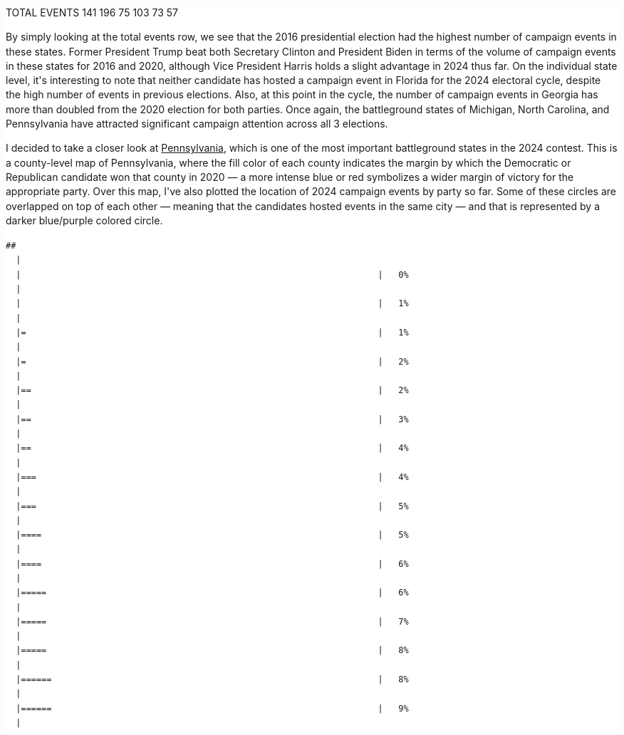    <td style="text-align:left;font-style: italic;"> TOTAL EVENTS </td>
   <td style="text-align:left;font-style: italic;"> 141 </td>
   <td style="text-align:left;font-style: italic;"> 196 </td>
   <td style="text-align:left;font-style: italic;"> 75 </td>
   <td style="text-align:left;font-style: italic;"> 103 </td>
   <td style="text-align:left;font-style: italic;"> 73 </td>
   <td style="text-align:left;font-style: italic;"> 57 </td>
  </tr>
</tbody>
</table>

By simply looking at the total events row, we see that the 2016 presidential election had the highest number of campaign events in these states. Former President Trump beat both Secretary Clinton and President Biden in terms of the volume of campaign events in these states for 2016 and 2020, although Vice President Harris holds a slight advantage in 2024 thus far. On the individual state level, it's interesting to note that neither candidate has hosted a campaign event in Florida for the 2024 electoral cycle, despite the high number of events in previous elections. Also, at this point in the cycle, the number of campaign events in Georgia has more than doubled from the 2020 election for both parties. Once again, the battleground states of Michigan, North Carolina, and Pennsylvania have attracted significant campaign attention across all 3 elections. 

I decided to take a closer look at [Pennsylvania](https://www.nbcnews.com/politics/2024-election/trump-harris-pennsylvania-battleground-visits-map-rcna175691), which is one of the most important battleground states in the 2024 contest. This is a county-level map of Pennsylvania, where the fill color of each county indicates the margin by which the Democratic or Republican candidate won that county in 2020 — a more intense blue or red symbolizes a wider margin of victory for the appropriate party. Over this map, I've also plotted the location of 2024 campaign events by party so far. Some of these circles are overlapped on top of each other — meaning that the candidates hosted events in the same city  — and that is represented by a darker blue/purple colored circle. 


```
## 
  |                                                                            
  |                                                                      |   0%
  |                                                                            
  |                                                                      |   1%
  |                                                                            
  |=                                                                     |   1%
  |                                                                            
  |=                                                                     |   2%
  |                                                                            
  |==                                                                    |   2%
  |                                                                            
  |==                                                                    |   3%
  |                                                                            
  |==                                                                    |   4%
  |                                                                            
  |===                                                                   |   4%
  |                                                                            
  |===                                                                   |   5%
  |                                                                            
  |====                                                                  |   5%
  |                                                                            
  |====                                                                  |   6%
  |                                                                            
  |=====                                                                 |   6%
  |                                                                            
  |=====                                                                 |   7%
  |                                                                            
  |=====                                                                 |   8%
  |                                                                            
  |======                                                                |   8%
  |                                                                            
  |======                                                                |   9%
  |                                                                            
```